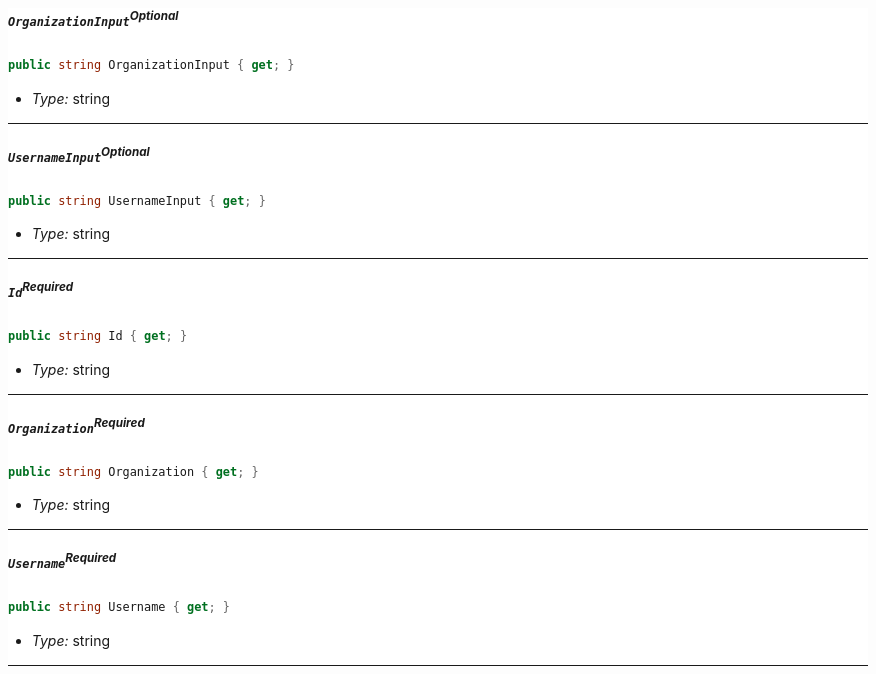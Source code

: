 ##### `OrganizationInput`<sup>Optional</sup> <a name="OrganizationInput" id="@cdktf/provider-github.dataGithubMembership.DataGithubMembership.property.organizationInput"></a>

```csharp
public string OrganizationInput { get; }
```

- *Type:* string

---

##### `UsernameInput`<sup>Optional</sup> <a name="UsernameInput" id="@cdktf/provider-github.dataGithubMembership.DataGithubMembership.property.usernameInput"></a>

```csharp
public string UsernameInput { get; }
```

- *Type:* string

---

##### `Id`<sup>Required</sup> <a name="Id" id="@cdktf/provider-github.dataGithubMembership.DataGithubMembership.property.id"></a>

```csharp
public string Id { get; }
```

- *Type:* string

---

##### `Organization`<sup>Required</sup> <a name="Organization" id="@cdktf/provider-github.dataGithubMembership.DataGithubMembership.property.organization"></a>

```csharp
public string Organization { get; }
```

- *Type:* string

---

##### `Username`<sup>Required</sup> <a name="Username" id="@cdktf/provider-github.dataGithubMembership.DataGithubMembership.property.username"></a>

```csharp
public string Username { get; }
```

- *Type:* string

---
